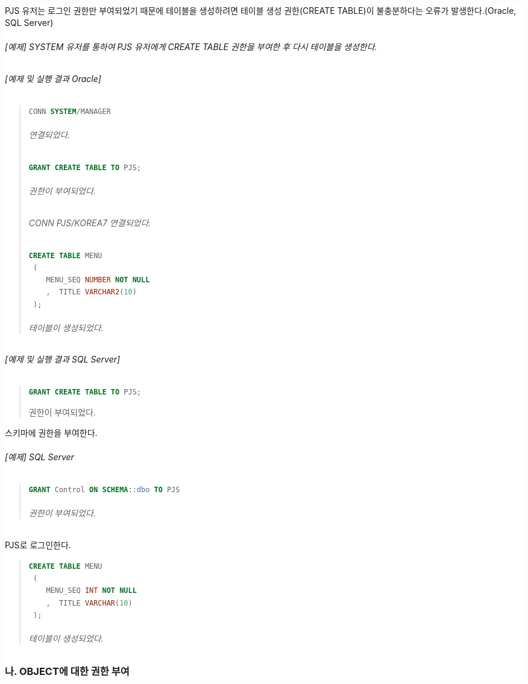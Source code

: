 PJS 유저는 로그인 권한만 부여되었기 때문에 테이블을 생성하려면 테이블 생성 권한(CREATE TABLE)이 불충분하다는 오류가 발생한다.(Oracle, SQL Server)<br>

###### [예제] SYSTEM 유저를 통하여 PJS 유저에게 CREATE TABLE 권한을 부여한 후 다시 테이블을 생성한다.

###### [예제 및 실행 결과 Oracle]

>```sql
> CONN SYSTEM/MANAGER 
>```
>###### 연결되었다.
>```sql
>GRANT CREATE TABLE TO PJS; 
>```
>###### 권한이 부여되었다.
>###### CONN PJS/KOREA7 연결되었다.
>```sql
>CREATE TABLE MENU
>  (
>     MENU_SEQ NUMBER NOT NULL
>     ,  TITLE VARCHAR2(10)
>  ); 
>```
>###### 테이블이 생성되었다.

###### [예제 및 실행 결과 SQL Server]

>```sql
>GRANT CREATE TABLE TO PJS; 
>```
> 권한이 부여되었다.

스키마에 권한을 부여한다.

###### [예제] SQL Server

>```sql
> GRANT Control ON SCHEMA::dbo TO PJS
>```
>###### 권한이 부여되었다.

PJS로 로그인한다.

>```sql
>CREATE TABLE MENU
>  (
>     MENU_SEQ INT NOT NULL
>     ,  TITLE VARCHAR(10)
>  ); 
>```
>###### 테이블이 생성되었다.
>

### 나. OBJECT에 대한 권한 부여
